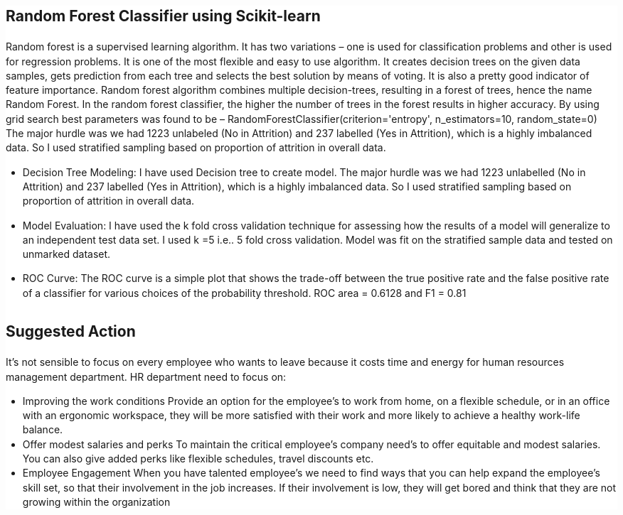 ## Random Forest Classifier using Scikit-learn
Random forest is a supervised learning algorithm. It has two variations – one is used for classification problems and other is used for regression problems. It is one of the most flexible and easy to use algorithm. It creates decision trees on the given data samples, gets prediction from each tree and selects the best solution by means of voting. It is also a pretty good indicator of feature importance.
Random forest algorithm combines multiple decision-trees, resulting in a forest of trees, hence the name Random Forest. In the random forest classifier, the higher the number of trees in the forest results in higher accuracy.
By using grid search best parameters was found to be –
RandomForestClassifier(criterion='entropy', n_estimators=10, random_state=0)
The major hurdle was we had 1223 unlabeled (No in Attrition) and 237 labelled (Yes in Attrition), which is a highly imbalanced data. So I used stratified sampling based on proportion of attrition in overall data.
* Decision Tree Modeling: I have used Decision tree to create model. The major hurdle was we had 1223 unlabelled (No in Attrition) and 237 labelled (Yes in Attrition), which is a highly imbalanced data. So I used stratified sampling based on proportion of attrition in overall data.

* Model Evaluation: I have used the k fold cross validation technique for assessing how the results of a model will generalize to an independent test data set.  I used k =5 i.e.. 5 fold cross validation. Model was fit on the stratified sample data and tested on unmarked dataset.

* ROC Curve: The ROC curve is a simple plot that shows the trade-off between the true positive rate and the false positive rate of a classifier for various choices of the probability threshold. ROC area = 0.6128 and F1 = 0.81

## Suggested Action
It’s not sensible to focus on every employee who wants to leave because it costs time and energy for human resources management department. HR department need to focus on:
* Improving the work conditions
Provide an option for the employee’s to work from home, on a flexible schedule, or in an office with an ergonomic workspace, they will be more satisfied with their work and more likely to achieve a healthy work-life balance.
* Offer modest salaries and perks
To maintain the critical employee’s company need’s to offer equitable and modest salaries. You can also give added perks like flexible schedules, travel discounts etc.
* Employee Engagement
When you have talented employee’s we need to find ways that you can help expand the employee’s skill set, so that their involvement in the job increases. If their involvement is low, they will get bored and think that they are not growing within the organization

